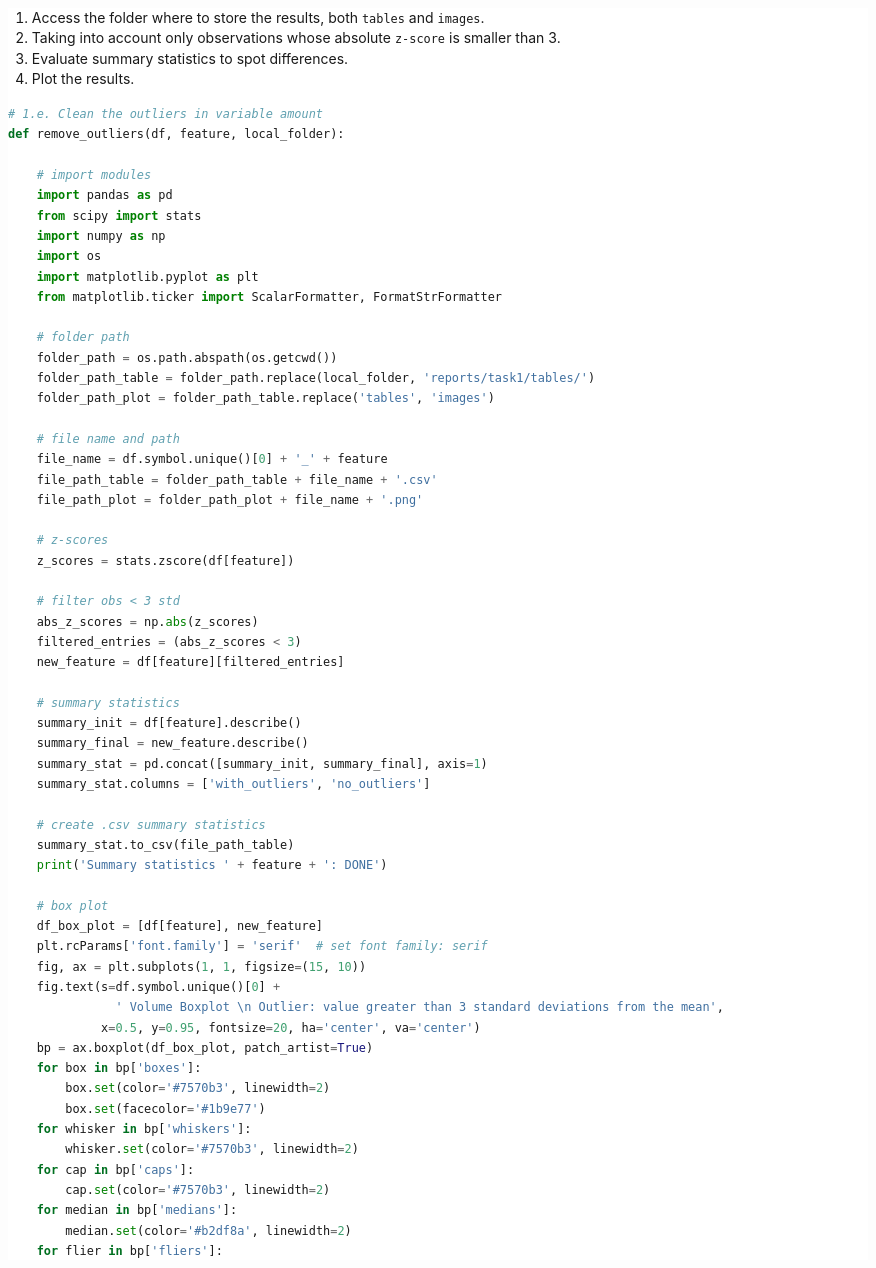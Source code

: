 1. Access the folder where to store the results, both `tables` and `images`.
2. Taking into account only observations whose absolute `z-score` is smaller than 3.
3. Evaluate summary statistics to spot differences.
4. Plot the results.

```python
# 1.e. Clean the outliers in variable amount
def remove_outliers(df, feature, local_folder):

    # import modules
    import pandas as pd
    from scipy import stats
    import numpy as np
    import os
    import matplotlib.pyplot as plt
    from matplotlib.ticker import ScalarFormatter, FormatStrFormatter

    # folder path
    folder_path = os.path.abspath(os.getcwd())
    folder_path_table = folder_path.replace(local_folder, 'reports/task1/tables/')
    folder_path_plot = folder_path_table.replace('tables', 'images')

    # file name and path
    file_name = df.symbol.unique()[0] + '_' + feature
    file_path_table = folder_path_table + file_name + '.csv'
    file_path_plot = folder_path_plot + file_name + '.png'

    # z-scores
    z_scores = stats.zscore(df[feature])

    # filter obs < 3 std
    abs_z_scores = np.abs(z_scores)
    filtered_entries = (abs_z_scores < 3)
    new_feature = df[feature][filtered_entries]

    # summary statistics
    summary_init = df[feature].describe()
    summary_final = new_feature.describe()
    summary_stat = pd.concat([summary_init, summary_final], axis=1)
    summary_stat.columns = ['with_outliers', 'no_outliers']

    # create .csv summary statistics
    summary_stat.to_csv(file_path_table)
    print('Summary statistics ' + feature + ': DONE')

    # box plot
    df_box_plot = [df[feature], new_feature]
    plt.rcParams['font.family'] = 'serif'  # set font family: serif
    fig, ax = plt.subplots(1, 1, figsize=(15, 10))
    fig.text(s=df.symbol.unique()[0] +
               ' Volume Boxplot \n Outlier: value greater than 3 standard deviations from the mean',
             x=0.5, y=0.95, fontsize=20, ha='center', va='center')
    bp = ax.boxplot(df_box_plot, patch_artist=True)
    for box in bp['boxes']:
        box.set(color='#7570b3', linewidth=2)
        box.set(facecolor='#1b9e77')
    for whisker in bp['whiskers']:
        whisker.set(color='#7570b3', linewidth=2)
    for cap in bp['caps']:
        cap.set(color='#7570b3', linewidth=2)
    for median in bp['medians']:
        median.set(color='#b2df8a', linewidth=2)
    for flier in bp['fliers']:
```